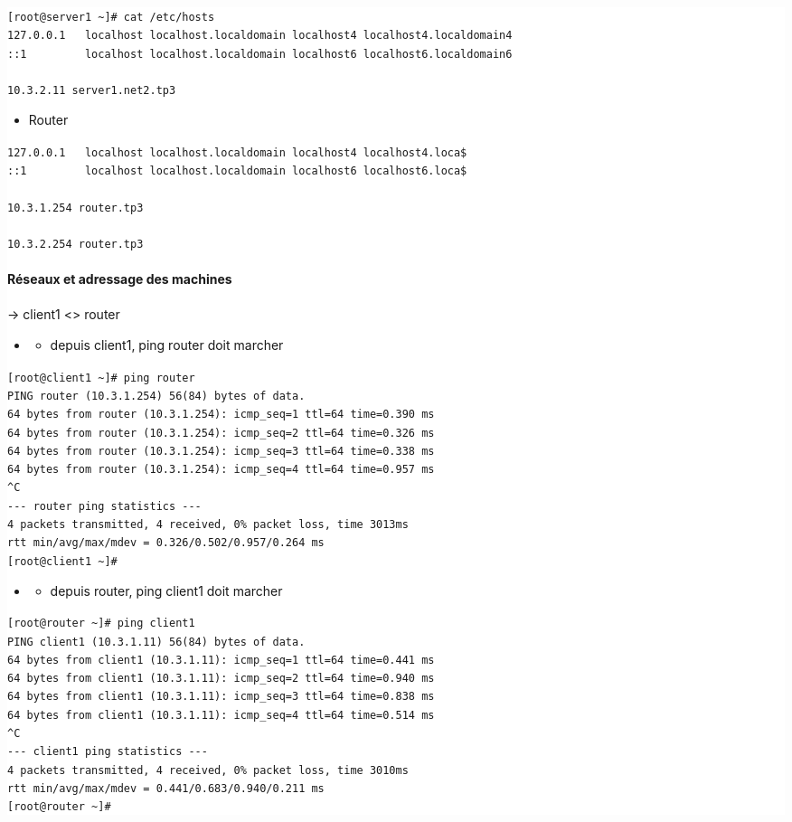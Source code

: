 ```
[root@server1 ~]# cat /etc/hosts
127.0.0.1   localhost localhost.localdomain localhost4 localhost4.localdomain4
::1         localhost localhost.localdomain localhost6 localhost6.localdomain6

10.3.2.11 server1.net2.tp3

```

- Router

```
127.0.0.1   localhost localhost.localdomain localhost4 localhost4.loca$
::1         localhost localhost.localdomain localhost6 localhost6.loca$

10.3.1.254 router.tp3

10.3.2.254 router.tp3

```

#### Réseaux et adressage des machines

 -> client1 <> router

 - - depuis client1, ping router doit marcher

```
[root@client1 ~]# ping router
PING router (10.3.1.254) 56(84) bytes of data.
64 bytes from router (10.3.1.254): icmp_seq=1 ttl=64 time=0.390 ms
64 bytes from router (10.3.1.254): icmp_seq=2 ttl=64 time=0.326 ms
64 bytes from router (10.3.1.254): icmp_seq=3 ttl=64 time=0.338 ms
64 bytes from router (10.3.1.254): icmp_seq=4 ttl=64 time=0.957 ms
^C
--- router ping statistics ---
4 packets transmitted, 4 received, 0% packet loss, time 3013ms
rtt min/avg/max/mdev = 0.326/0.502/0.957/0.264 ms
[root@client1 ~]#
```

 - - depuis router, ping client1 doit marcher

```
[root@router ~]# ping client1
PING client1 (10.3.1.11) 56(84) bytes of data.
64 bytes from client1 (10.3.1.11): icmp_seq=1 ttl=64 time=0.441 ms
64 bytes from client1 (10.3.1.11): icmp_seq=2 ttl=64 time=0.940 ms
64 bytes from client1 (10.3.1.11): icmp_seq=3 ttl=64 time=0.838 ms
64 bytes from client1 (10.3.1.11): icmp_seq=4 ttl=64 time=0.514 ms
^C
--- client1 ping statistics ---
4 packets transmitted, 4 received, 0% packet loss, time 3010ms
rtt min/avg/max/mdev = 0.441/0.683/0.940/0.211 ms
[root@router ~]#
```
